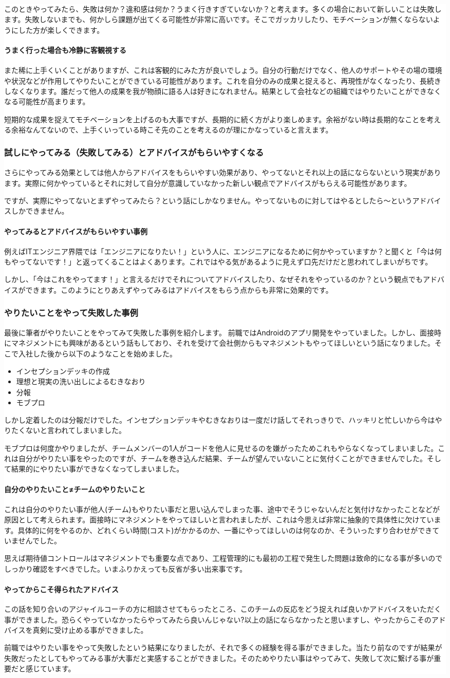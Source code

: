 このときやってみたら、失敗は何か？違和感は何か？うまく行きすぎていないか？と考えます。多くの場合において新しいことは失敗します。失敗しないまでも、何かしら課題が出てくる可能性が非常に高いです。そこでガッカリしたり、モチベーションが無くならないようにした方が楽しくできます。

#### うまく行った場合も冷静に客観視する

また稀に上手くいくことがありますが、これは客観的にみた方が良いでしょう。自分の行動だけでなく、他人のサポートやその場の環境や状況などが作用してやりたいことができている可能性があります。これを自分のみの成果と捉えると、再現性がなくなったり、長続きしなくなります。誰だって他人の成果を我が物顔に語る人は好きになれません。結果として会社などの組織ではやりたいことができなくなる可能性が高まります。

短期的な成果を捉えてモチベーションを上げるのも大事ですが、長期的に続く方がより楽しめます。余裕がない時は長期的なことを考える余裕なんてないので、上手くいっている時こそ先のことを考えるのが理にかなっていると言えます。

### 試しにやってみる（失敗してみる）とアドバイスがもらいやすくなる

さらにやってみる効果としては他人からアドバイスをもらいやすい効果があり、やってないとそれ以上の話にならないという現実があります。実際に何かやっているとそれに対して自分が意識していなかった新しい観点でアドバイスがもらえる可能性があります。

ですが、実際にやってないとまずやってみたら？という話にしかなりません。やってないものに対してはやるとしたら〜というアドバイスしかできません。

#### やってみるとアドバイスがもらいやすい事例

例えばITエンジニア界隈では「エンジニアになりたい！」という人に、エンジニアになるために何かやっていますか？と聞くと「今は何もやってないです！」と返ってくることはよくあります。これではやる気があるように見えず口先だけだと思われてしまいがちです。

しかし、「今はこれをやってます！」と言えるだけでそれについてアドバイスしたり、なぜそれをやっているのか？という観点でもアドバイスができます。このようにとりあえずやってみるはアドバイスをもらう点からも非常に効果的です。

### やりたいことをやって失敗した事例

最後に筆者がやりたいことをやってみて失敗した事例を紹介します。
前職ではAndroidのアプリ開発をやっていました。しかし、面接時にマネジメントにも興味があるという話もしており、それを受けて会社側からもマネジメントもやってほしいという話になりました。そこで入社した後から以下のようなことを始めました。

 * インセプションデッキの作成
 * 理想と現実の洗い出しによるむきなおり
 * 分報
 * モブプロ

しかし定着したのは分報だけでした。インセプションデッキやむきなおりは一度だけ話してそれっきりで、ハッキリと忙しいから今はやりたくないと言われてしまいました。

モブプロは何度かやりましたが、チームメンバーの1人がコードを他人に見せるのを嫌がったためこれもやらなくなってしまいました。これは自分がやりたい事をやったのですが、チームを巻き込んだ結果、チームが望んでいないことに気付くことができませんでした。そして結果的にやりたい事ができなくなってしまいました。

#### 自分のやりたいこと≠チームのやりたいこと

これは自分のやりたい事が他人(チーム)もやりたい事だと思い込んでしまった事、途中でそうじゃないんだと気付けなかったことなどが原因として考えられます。面接時にマネジメントをやってほしいと言われましたが、これは今思えば非常に抽象的で具体性に欠けています。具体的に何をやるのか、どれくらい時間(コスト)がかかるのか、一番にやってほしいのは何なのか、そういったすり合わせができていませんでした。

思えば期待値コントロールはマネジメントでも重要な点であり、工程管理的にも最初の工程で発生した問題は致命的になる事が多いのでしっかり確認をすべきでした。いまふりかえっても反省が多い出来事です。

#### やってからこそ得られたアドバイス

この話を知り合いのアジャイルコーチの方に相談させてもらったところ、このチームの反応をどう捉えれば良いかアドバイスをいただく事ができました。恐らくやっていなかったらやってみたら良いんじゃない?以上の話にならなかったと思いますし、やったからこそのアドバイスを真剣に受け止める事ができました。

前職ではやりたい事をやって失敗したという結果になりましたが、それで多くの経験を得る事ができました。当たり前なのですが結果が失敗だったとしてもやってみる事が大事だと実感することができました。そのためやりたい事はやってみて、失敗して次に繋げる事が重要だと感じています。

